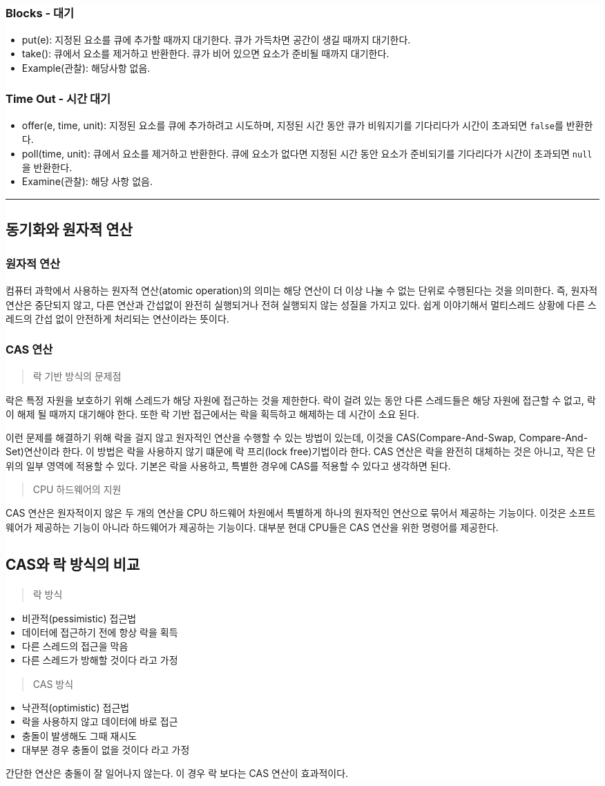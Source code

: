 ### Blocks - 대기
* put(e): 지정된 요소를 큐에 추가할 때까지 대기한다. 큐가 가득차면 공간이 생길 때까지 대기한다.
* take(): 큐에서 요소를 제거하고 반환한다. 큐가 비어 있으면 요소가 준비될 때까지 대기한다.
* Example(관찰): 해당사항 없음.

### Time Out - 시간 대기
* offer(e, time, unit): 지정된 요소를 큐에 추가하려고 시도하며, 지정된 시간 동안 큐가 비워지기를 기다리다가 시간이 초과되면 `false`를 반환한다.
* poll(time, unit): 큐에서 요소를 제거하고 반환한다. 큐에 요소가 없다면 지정된 시간 동안 요소가 준비되기를 기다리다가 시간이 초과되면 `null`을 반환한다.
* Examine(관찰): 해당 사항 없음.

***

## 동기화와 원자적 연산

### 원자적 연산
컴퓨터 과학에서 사용하는 원자적 연산(atomic operation)의 의미는 해당 연산이 더 이상 나눌 수 없는 단위로 수행된다는 것을 의미한다.
즉, 원자적 연산은 중단되지 않고, 다른 연산과 간섭없이 완전히 실행되거나 전혀 실행되지 않는 성질을 가지고 있다.
쉽게 이야기해서 멀티스레드 상황에 다른 스레드의 간섭 없이 안전하게 처리되는 연산이라는 뜻이다.

### CAS 연산
> 락 기반 방식의 문제점

락은 특정 자원을 보호하기 위해 스레드가 해당 자원에 접근하는 것을 제한한다.
락이 걸려 있는 동안 다른 스레드들은 해당 자원에 접근할 수 없고, 락이 해제 될 때까지 대기해야 한다.
또한 락 기반 접근에서는 락을 획득하고 해제하는 데 시간이 소요 된다.

이런 문제를 해결하기 위해 락을 걸지 않고 원자적인 연산을 수행할 수 있는 방법이 있는데,
이것을 CAS(Compare-And-Swap, Compare-And-Set)연산이라 한다.
이 방법은 락을 사용하지 않기 떄문에 락 프리(lock free)기법이라 한다.
CAS 연산은 락을 완전히 대체하는 것은 아니고, 작은 단위의 일부 영역에 적용할 수 있다.
기본은 락을 사용하고, 특별한 경우에 CAS를 적용할 수 있다고 생각하면 된다.

> CPU 하드웨어의 지원

CAS 연산은 원자적이지 않은 두 개의 연산을 CPU 하드웨어 차원에서 특별하게 하나의 원자적인 연산으로 묶어서 제공하는 기능이다.
이것은 소프트웨어가 제공하는 기능이 아니라 하드웨어가 제공하는 기능이다. 대부분 현대 CPU들은 CAS 연산을 위한 명령어를 제공한다.

## CAS와 락 방식의 비교
> 락 방식
* 비관적(pessimistic) 접근법
* 데이터에 접근하기 전에 항상 락을 획득
* 다른 스레드의 접근을 막음
* 다른 스레드가 방해할 것이다 라고 가정

> CAS 방식
* 낙관적(optimistic) 접근법
* 락을 사용하지 않고 데이터에 바로 접근
* 충돌이 발생해도 그때 재시도
* 대부분 경우 충돌이 없을 것이다 라고 가정

간단한 연산은 충돌이 잘 일어나지 않는다. 이 경우 락 보다는 CAS 연산이 효과적이다.
